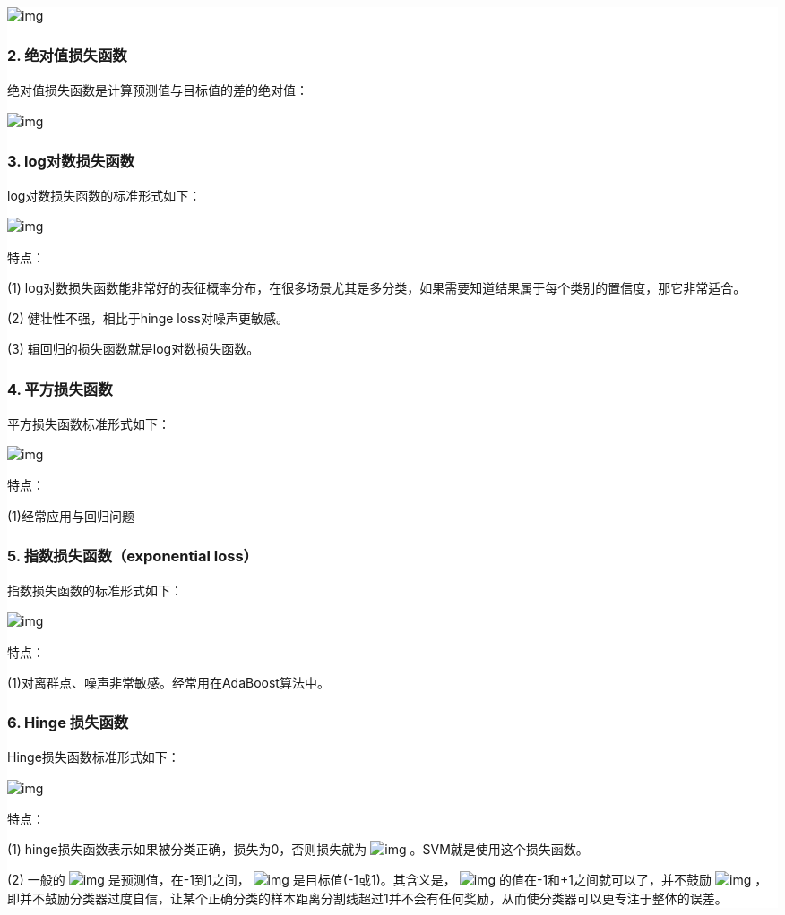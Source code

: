 ![img](https://mmbiz.qpic.cn/mmbiz_svg/6t0VDe9bl5f74XMG3ea8ibrDymbNS423PfUUbMY31Mq3Mam4jlopo9zsiaXGqbLYcmAlzJwOQ9dHX7VH05FCFCXWxib3iauFFoY9/640?wx_fmt=svg&tp=webp&wxfrom=5&wx_lazy=1&wx_co=1)

### 2. 绝对值损失函数

绝对值损失函数是计算预测值与目标值的差的绝对值：

![img](https://mmbiz.qpic.cn/mmbiz_svg/6t0VDe9bl5f74XMG3ea8ibrDymbNS423PqqNxtic3kLa4vYcib5nNB3lTMHEDjPXAElB9xoXs0aeBhuStmETzxVS0EPzSfA0uWh/640?wx_fmt=svg&tp=webp&wxfrom=5&wx_lazy=1&wx_co=1)

### 3. log对数损失函数

log对数损失函数的标准形式如下：

![img](https://mmbiz.qpic.cn/mmbiz_svg/6t0VDe9bl5f74XMG3ea8ibrDymbNS423PpJ6R3pqjoFLLrTWaVfytyrJ6H4Hcw3wTjcqnCQhry1h3toP6RuGjyLSRaDJ74Nqn/640?wx_fmt=svg&tp=webp&wxfrom=5&wx_lazy=1&wx_co=1)

特点：

(1) log对数损失函数能非常好的表征概率分布，在很多场景尤其是多分类，如果需要知道结果属于每个类别的置信度，那它非常适合。

(2) 健壮性不强，相比于hinge loss对噪声更敏感。

(3) 辑回归的损失函数就是log对数损失函数。

### 4. 平方损失函数

平方损失函数标准形式如下：

![img](https://mmbiz.qpic.cn/mmbiz_svg/6t0VDe9bl5f74XMG3ea8ibrDymbNS423P579bRBVDZH3kdnV8ng8iaWqDDRsuhoyRd7ehbn5PbiaAoq9SMz3JSYMKCJLOmsmNAo/640?wx_fmt=svg&tp=webp&wxfrom=5&wx_lazy=1&wx_co=1)

特点：

(1)经常应用与回归问题

### 5. 指数损失函数（exponential loss）

指数损失函数的标准形式如下：

![img](https://mmbiz.qpic.cn/mmbiz_svg/6t0VDe9bl5f74XMG3ea8ibrDymbNS423PyEGzwtbyLibWJAlgstoO1SoX8lepgkt73esz0nht681l5icwQ4l9DVyTUCUNibnBOh0/640?wx_fmt=svg&tp=webp&wxfrom=5&wx_lazy=1&wx_co=1)

特点：

(1)对离群点、噪声非常敏感。经常用在AdaBoost算法中。



### 6. Hinge 损失函数

Hinge损失函数标准形式如下：

![img](https://mmbiz.qpic.cn/mmbiz_svg/6t0VDe9bl5f74XMG3ea8ibrDymbNS423PCOLBC18NUlBAE7BLicXibNA32tRmScoDXF0GLbvgn7k3LzQ555HHdKPcwwFUK6eMt5/640?wx_fmt=svg&tp=webp&wxfrom=5&wx_lazy=1&wx_co=1)

特点：

(1) hinge损失函数表示如果被分类正确，损失为0，否则损失就为 ![img](https://mmbiz.qpic.cn/mmbiz_svg/6t0VDe9bl5f74XMG3ea8ibrDymbNS423PyXKaGP2GxfmgicevnHDTBlic7E4d6Oremd0MfF8mmtQmCAlBuZIGBogV9vF5X9Tt8p/640?wx_fmt=svg&tp=webp&wxfrom=5&wx_lazy=1&wx_co=1) 。SVM就是使用这个损失函数。

(2) 一般的 ![img](https://mmbiz.qpic.cn/mmbiz_svg/6t0VDe9bl5f74XMG3ea8ibrDymbNS423PibEDGpaLkvqynkmNCpWrKhzwNvw130IjjjMkh7nOiaFEsQ97r8ZsicfGGhDAhjKLDxw/640?wx_fmt=svg&tp=webp&wxfrom=5&wx_lazy=1&wx_co=1) 是预测值，在-1到1之间， ![img](https://mmbiz.qpic.cn/mmbiz_svg/6t0VDe9bl5f74XMG3ea8ibrDymbNS423Pn2s1e1VW5syWX3WzKUtnGQ3ecib4ibZLtCfUjg8aHd8n57ypJr14yhHOwF4ZJW0rFu/640?wx_fmt=svg&tp=webp&wxfrom=5&wx_lazy=1&wx_co=1) 是目标值(-1或1)。其含义是， ![img](https://mmbiz.qpic.cn/mmbiz_svg/6t0VDe9bl5f74XMG3ea8ibrDymbNS423PibEDGpaLkvqynkmNCpWrKhzwNvw130IjjjMkh7nOiaFEsQ97r8ZsicfGGhDAhjKLDxw/640?wx_fmt=svg&tp=webp&wxfrom=5&wx_lazy=1&wx_co=1) 的值在-1和+1之间就可以了，并不鼓励 ![img](https://mmbiz.qpic.cn/mmbiz_svg/6t0VDe9bl5f74XMG3ea8ibrDymbNS423PIKCdeIsCNfaOkGPZkh0fNfKGvN1H1zV5N3xMUXZVoxoNGCGUFqbzhlh8k16AlwPA/640?wx_fmt=svg&tp=webp&wxfrom=5&wx_lazy=1&wx_co=1) ，即并不鼓励分类器过度自信，让某个正确分类的样本距离分割线超过1并不会有任何奖励，从而使分类器可以更专注于整体的误差。
